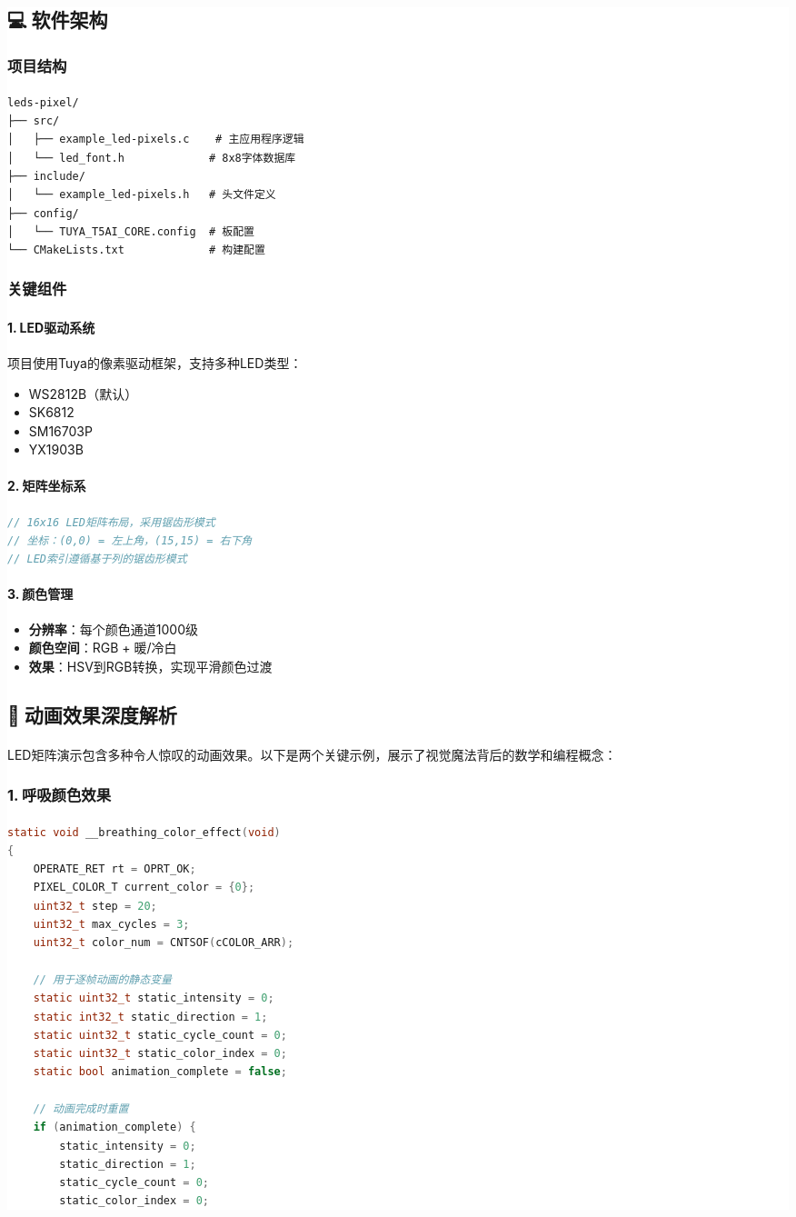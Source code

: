## 💻 软件架构

### 项目结构
```
leds-pixel/
├── src/
│   ├── example_led-pixels.c    # 主应用程序逻辑
│   └── led_font.h             # 8x8字体数据库
├── include/
│   └── example_led-pixels.h   # 头文件定义
├── config/
│   └── TUYA_T5AI_CORE.config  # 板配置
└── CMakeLists.txt             # 构建配置
```

### 关键组件

#### 1. **LED驱动系统**
项目使用Tuya的像素驱动框架，支持多种LED类型：
- WS2812B（默认）
- SK6812
- SM16703P
- YX1903B

#### 2. **矩阵坐标系**
```c
// 16x16 LED矩阵布局，采用锯齿形模式
// 坐标：(0,0) = 左上角，(15,15) = 右下角
// LED索引遵循基于列的锯齿形模式
```

#### 3. **颜色管理**
- **分辨率**：每个颜色通道1000级
- **颜色空间**：RGB + 暖/冷白
- **效果**：HSV到RGB转换，实现平滑颜色过渡

## 🎨 动画效果深度解析

LED矩阵演示包含多种令人惊叹的动画效果。以下是两个关键示例，展示了视觉魔法背后的数学和编程概念：

### 1. **呼吸颜色效果**
```c
static void __breathing_color_effect(void)
{
    OPERATE_RET rt = OPRT_OK;
    PIXEL_COLOR_T current_color = {0};
    uint32_t step = 20;
    uint32_t max_cycles = 3;
    uint32_t color_num = CNTSOF(cCOLOR_ARR);

    // 用于逐帧动画的静态变量
    static uint32_t static_intensity = 0;
    static int32_t static_direction = 1;
    static uint32_t static_cycle_count = 0;
    static uint32_t static_color_index = 0;
    static bool animation_complete = false;

    // 动画完成时重置
    if (animation_complete) {
        static_intensity = 0;
        static_direction = 1;
        static_cycle_count = 0;
        static_color_index = 0;
```